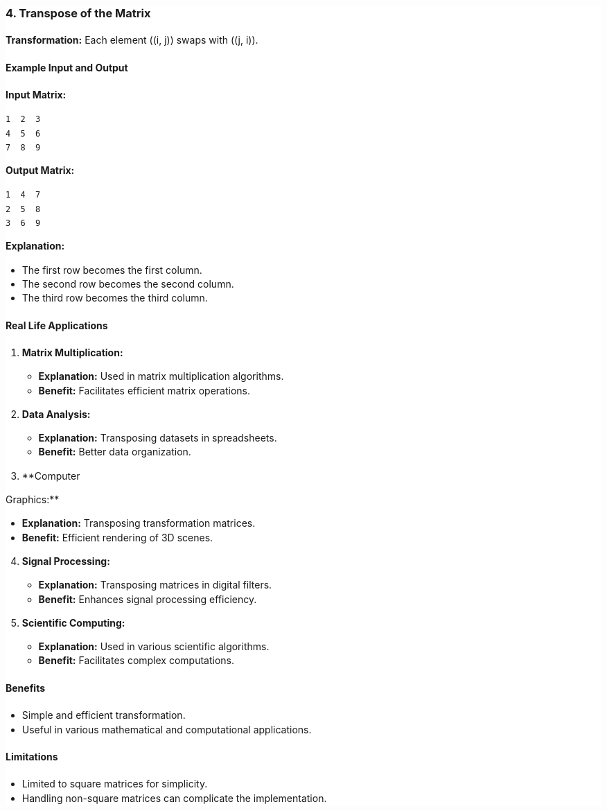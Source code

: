 ### 4. Transpose of the Matrix
**Transformation:**
Each element \((i, j)\) swaps with \((j, i)\).

#### Example Input and Output
**Input Matrix:**
```
1  2  3
4  5  6
7  8  9
```

**Output Matrix:**
```
1  4  7
2  5  8
3  6  9
```

**Explanation:**
- The first row becomes the first column.
- The second row becomes the second column.
- The third row becomes the third column.

#### Real Life Applications
1. **Matrix Multiplication:**
   - **Explanation:** Used in matrix multiplication algorithms.
   - **Benefit:** Facilitates efficient matrix operations.

2. **Data Analysis:**
   - **Explanation:** Transposing datasets in spreadsheets.
   - **Benefit:** Better data organization.

3. **Computer

 Graphics:**
   - **Explanation:** Transposing transformation matrices.
   - **Benefit:** Efficient rendering of 3D scenes.

4. **Signal Processing:**
   - **Explanation:** Transposing matrices in digital filters.
   - **Benefit:** Enhances signal processing efficiency.

5. **Scientific Computing:**
   - **Explanation:** Used in various scientific algorithms.
   - **Benefit:** Facilitates complex computations.

#### Benefits
- Simple and efficient transformation.
- Useful in various mathematical and computational applications.

#### Limitations
- Limited to square matrices for simplicity.
- Handling non-square matrices can complicate the implementation.
